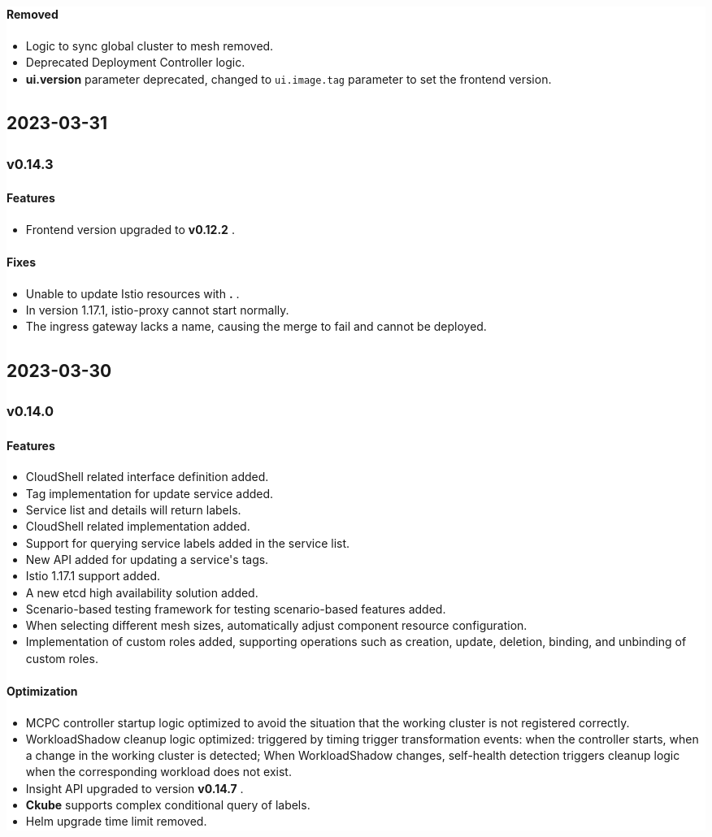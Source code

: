 #### Removed

- Logic to sync global cluster to mesh removed.
- Deprecated Deployment Controller logic.
- **ui.version** parameter deprecated, changed to `ui.image.tag` parameter to set the frontend version.

## 2023-03-31

### v0.14.3

#### Features

- Frontend version upgraded to **v0.12.2** .

#### Fixes

- Unable to update Istio resources with **.** .
- In version 1.17.1, istio-proxy cannot start normally.
- The ingress gateway lacks a name, causing the merge to fail and cannot be deployed.

## 2023-03-30

### v0.14.0

#### Features

- CloudShell related interface definition added.
- Tag implementation for update service added.
- Service list and details will return labels.
- CloudShell related implementation added.
- Support for querying service labels added in the service list.
- New API added for updating a service's tags.
- Istio 1.17.1 support added.
- A new etcd high availability solution added.
- Scenario-based testing framework for testing scenario-based features added.
- When selecting different mesh sizes, automatically adjust component resource configuration.
- Implementation of custom roles added, supporting operations such as creation, update, deletion, binding, and unbinding of custom roles.

#### Optimization

- MCPC controller startup logic optimized to avoid the situation that the working cluster is not registered correctly.
- WorkloadShadow cleanup logic optimized: triggered by timing trigger transformation events: when the controller starts, when a change in the working cluster is detected;
   When WorkloadShadow changes, self-health detection triggers cleanup logic when the corresponding workload does not exist.
- Insight API upgraded to version **v0.14.7** .
- **Ckube** supports complex conditional query of labels.
- Helm upgrade time limit removed.
